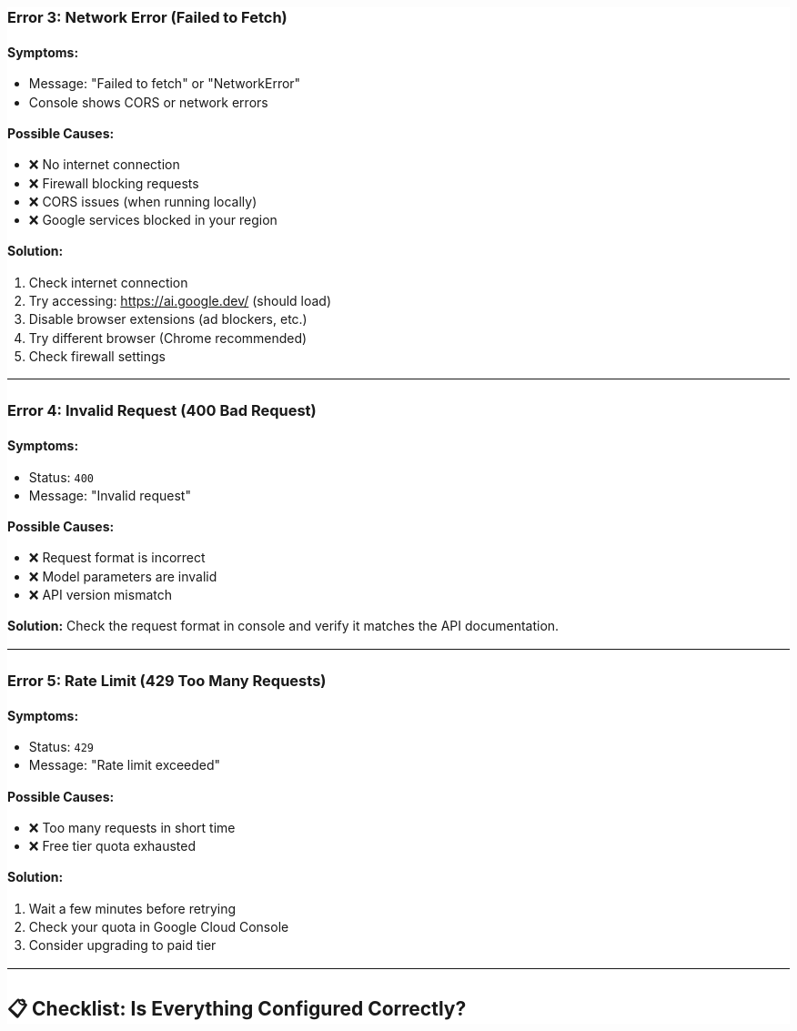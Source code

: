 ### Error 3: Network Error (Failed to Fetch)
**Symptoms:**
- Message: "Failed to fetch" or "NetworkError"
- Console shows CORS or network errors

**Possible Causes:**
- ❌ No internet connection
- ❌ Firewall blocking requests
- ❌ CORS issues (when running locally)
- ❌ Google services blocked in your region

**Solution:**
1. Check internet connection
2. Try accessing: https://ai.google.dev/ (should load)
3. Disable browser extensions (ad blockers, etc.)
4. Try different browser (Chrome recommended)
5. Check firewall settings

---

### Error 4: Invalid Request (400 Bad Request)
**Symptoms:**
- Status: `400`
- Message: "Invalid request"

**Possible Causes:**
- ❌ Request format is incorrect
- ❌ Model parameters are invalid
- ❌ API version mismatch

**Solution:**
Check the request format in console and verify it matches the API documentation.

---

### Error 5: Rate Limit (429 Too Many Requests)
**Symptoms:**
- Status: `429`
- Message: "Rate limit exceeded"

**Possible Causes:**
- ❌ Too many requests in short time
- ❌ Free tier quota exhausted

**Solution:**
1. Wait a few minutes before retrying
2. Check your quota in Google Cloud Console
3. Consider upgrading to paid tier

---

## 📋 Checklist: Is Everything Configured Correctly?
